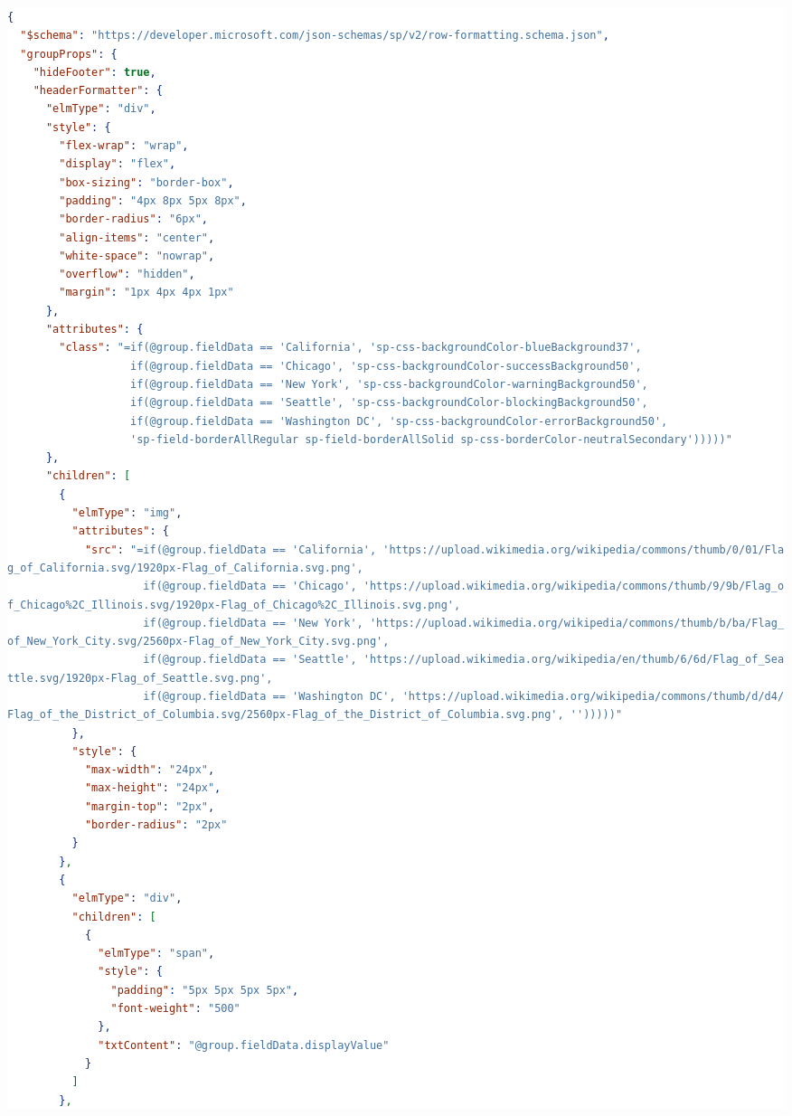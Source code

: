```JSON
{
  "$schema": "https://developer.microsoft.com/json-schemas/sp/v2/row-formatting.schema.json",
  "groupProps": {
    "hideFooter": true,
    "headerFormatter": {
      "elmType": "div",
      "style": {
        "flex-wrap": "wrap",
        "display": "flex",
        "box-sizing": "border-box",
        "padding": "4px 8px 5px 8px",
        "border-radius": "6px",
        "align-items": "center",
        "white-space": "nowrap",
        "overflow": "hidden",
        "margin": "1px 4px 4px 1px"
      },
      "attributes": {
        "class": "=if(@group.fieldData == 'California', 'sp-css-backgroundColor-blueBackground37',
                   if(@group.fieldData == 'Chicago', 'sp-css-backgroundColor-successBackground50',
                   if(@group.fieldData == 'New York', 'sp-css-backgroundColor-warningBackground50',
                   if(@group.fieldData == 'Seattle', 'sp-css-backgroundColor-blockingBackground50',
                   if(@group.fieldData == 'Washington DC', 'sp-css-backgroundColor-errorBackground50',
                   'sp-field-borderAllRegular sp-field-borderAllSolid sp-css-borderColor-neutralSecondary')))))"
      },
      "children": [
        {
          "elmType": "img",
          "attributes": {
            "src": "=if(@group.fieldData == 'California', 'https://upload.wikimedia.org/wikipedia/commons/thumb/0/01/Flag_of_California.svg/1920px-Flag_of_California.svg.png',
                     if(@group.fieldData == 'Chicago', 'https://upload.wikimedia.org/wikipedia/commons/thumb/9/9b/Flag_of_Chicago%2C_Illinois.svg/1920px-Flag_of_Chicago%2C_Illinois.svg.png',
                     if(@group.fieldData == 'New York', 'https://upload.wikimedia.org/wikipedia/commons/thumb/b/ba/Flag_of_New_York_City.svg/2560px-Flag_of_New_York_City.svg.png',
                     if(@group.fieldData == 'Seattle', 'https://upload.wikimedia.org/wikipedia/en/thumb/6/6d/Flag_of_Seattle.svg/1920px-Flag_of_Seattle.svg.png',
                     if(@group.fieldData == 'Washington DC', 'https://upload.wikimedia.org/wikipedia/commons/thumb/d/d4/Flag_of_the_District_of_Columbia.svg/2560px-Flag_of_the_District_of_Columbia.svg.png', '')))))"
          },
          "style": {
            "max-width": "24px",
            "max-height": "24px",
            "margin-top": "2px",
            "border-radius": "2px"
          }
        },
        {
          "elmType": "div",
          "children": [
            {
              "elmType": "span",
              "style": {
                "padding": "5px 5px 5px 5px",
                "font-weight": "500"
              },
              "txtContent": "@group.fieldData.displayValue"
            }
          ]
        },
```